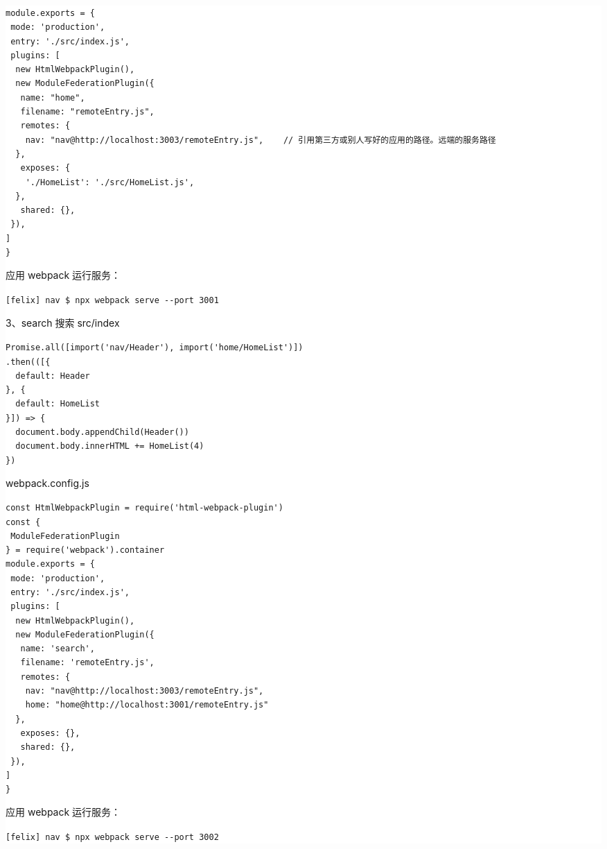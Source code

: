 ```
module.exports = {
 mode: 'production',
 entry: './src/index.js',
 plugins: [
  new HtmlWebpackPlugin(),
  new ModuleFederationPlugin({
   name: "home",
   filename: "remoteEntry.js",
   remotes: {
    nav: "nav@http://localhost:3003/remoteEntry.js",    // 引用第三方或别人写好的应用的路径。远端的服务路径
  },
   exposes: {
    './HomeList': './src/HomeList.js',
  },
   shared: {},
 }),
]
}
```
应用 webpack 运行服务：
```
[felix] nav $ npx webpack serve --port 3001
```

3、search 搜索
src/index
```
Promise.all([import('nav/Header'), import('home/HomeList')])
.then(([{
  default: Header
}, {
  default: HomeList
}]) => {
  document.body.appendChild(Header())
  document.body.innerHTML += HomeList(4)
})
```
webpack.config.js
```
const HtmlWebpackPlugin = require('html-webpack-plugin')
const {
 ModuleFederationPlugin
} = require('webpack').container
module.exports = {
 mode: 'production',
 entry: './src/index.js',
 plugins: [
  new HtmlWebpackPlugin(),
  new ModuleFederationPlugin({
   name: 'search',
   filename: 'remoteEntry.js',
   remotes: {
    nav: "nav@http://localhost:3003/remoteEntry.js",
    home: "home@http://localhost:3001/remoteEntry.js"
  },
   exposes: {},
   shared: {},
 }),
]
}
```
应用 webpack 运行服务：
```
[felix] nav $ npx webpack serve --port 3002
```